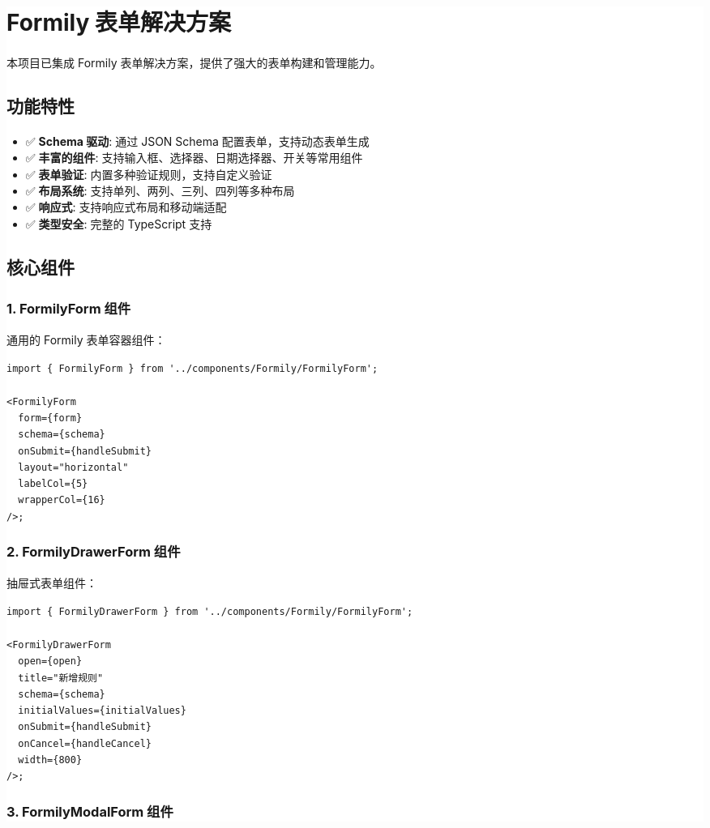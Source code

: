 # Formily 表单解决方案

本项目已集成 Formily 表单解决方案，提供了强大的表单构建和管理能力。

## 功能特性

- ✅ **Schema 驱动**: 通过 JSON Schema 配置表单，支持动态表单生成
- ✅ **丰富的组件**: 支持输入框、选择器、日期选择器、开关等常用组件
- ✅ **表单验证**: 内置多种验证规则，支持自定义验证
- ✅ **布局系统**: 支持单列、两列、三列、四列等多种布局
- ✅ **响应式**: 支持响应式布局和移动端适配
- ✅ **类型安全**: 完整的 TypeScript 支持

## 核心组件

### 1. FormilyForm 组件

通用的 Formily 表单容器组件：

```tsx
import { FormilyForm } from '../components/Formily/FormilyForm';

<FormilyForm
  form={form}
  schema={schema}
  onSubmit={handleSubmit}
  layout="horizontal"
  labelCol={5}
  wrapperCol={16}
/>;
```

### 2. FormilyDrawerForm 组件

抽屉式表单组件：

```tsx
import { FormilyDrawerForm } from '../components/Formily/FormilyForm';

<FormilyDrawerForm
  open={open}
  title="新增规则"
  schema={schema}
  initialValues={initialValues}
  onSubmit={handleSubmit}
  onCancel={handleCancel}
  width={800}
/>;
```

### 3. FormilyModalForm 组件
